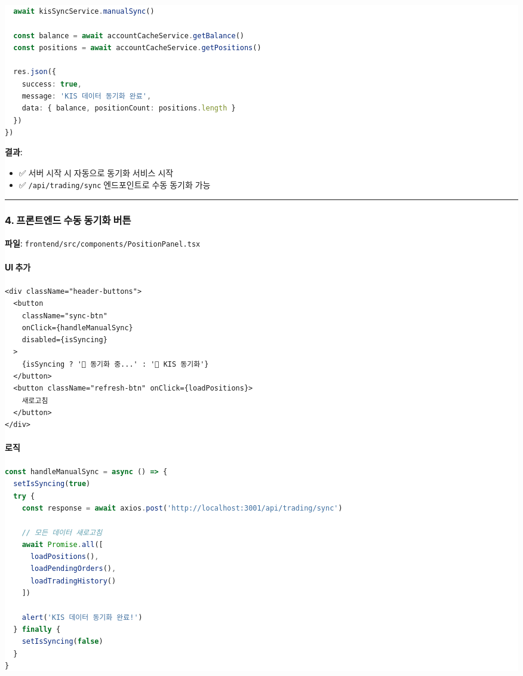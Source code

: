 ```typescript
  await kisSyncService.manualSync()
  
  const balance = await accountCacheService.getBalance()
  const positions = await accountCacheService.getPositions()
  
  res.json({
    success: true,
    message: 'KIS 데이터 동기화 완료',
    data: { balance, positionCount: positions.length }
  })
})
```

**결과**:
- ✅ 서버 시작 시 자동으로 동기화 서비스 시작
- ✅ `/api/trading/sync` 엔드포인트로 수동 동기화 가능

---

### 4. 프론트엔드 수동 동기화 버튼

**파일**: `frontend/src/components/PositionPanel.tsx`

#### UI 추가
```tsx
<div className="header-buttons">
  <button 
    className="sync-btn" 
    onClick={handleManualSync}
    disabled={isSyncing}
  >
    {isSyncing ? '🔄 동기화 중...' : '🔄 KIS 동기화'}
  </button>
  <button className="refresh-btn" onClick={loadPositions}>
    새로고침
  </button>
</div>
```

#### 로직
```typescript
const handleManualSync = async () => {
  setIsSyncing(true)
  try {
    const response = await axios.post('http://localhost:3001/api/trading/sync')
    
    // 모든 데이터 새로고침
    await Promise.all([
      loadPositions(),
      loadPendingOrders(),
      loadTradingHistory()
    ])
    
    alert('KIS 데이터 동기화 완료!')
  } finally {
    setIsSyncing(false)
  }
}
```
